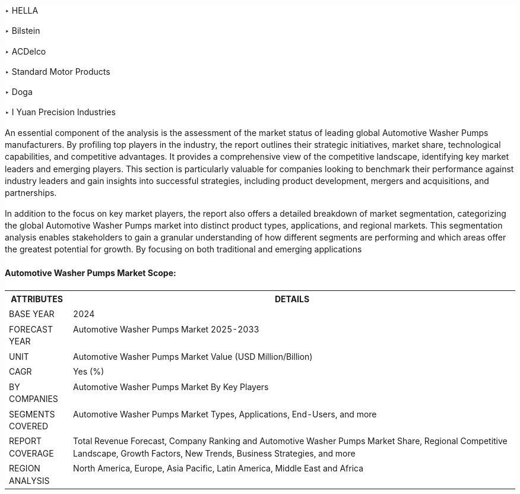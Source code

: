 ‣ HELLA

‣ Bilstein

‣ ACDelco

‣ Standard Motor Products

‣ Doga

‣ I Yuan Precision Industries

An essential component of the analysis is the assessment of the market status of leading global Automotive Washer Pumps manufacturers. By profiling top players in the industry, the report outlines their strategic initiatives, market share, technological capabilities, and competitive advantages. It provides a comprehensive view of the competitive landscape, identifying key market leaders and emerging players. This section is particularly valuable for companies looking to benchmark their performance against industry leaders and gain insights into successful strategies, including product development, mergers and acquisitions, and partnerships.

In addition to the focus on key market players, the report also offers a detailed breakdown of market segmentation, categorizing the global Automotive Washer Pumps market into distinct product types, applications, and regional markets. This segmentation analysis enables stakeholders to gain a granular understanding of how different segments are performing and which areas offer the greatest potential for growth. By focusing on both traditional and emerging applications

<h4>Automotive Washer Pumps Market Scope:</h4>
<table>
<tr>
<th>ATTRIBUTES</th>
<th>DETAILS</th>
</tr>
<tr>
<td>BASE YEAR</td>
<td>2024</td>
</tr>
<tr>
<td>FORECAST YEAR</td>
<td>Automotive Washer Pumps Market 2025-2033</td>
</tr>
<tr>
<td>UNIT</td>
<td>Automotive Washer Pumps Market Value (USD Million/Billion)</td>
<tr>
<td>CAGR</td>
<td>Yes (%)</td>
</tr>
</tr>
<tr>
<td>BY COMPANIES</td>
<td>Automotive Washer Pumps Market By Key Players</td>
</tr>
<tr>
<td>SEGMENTS COVERED</td>
<td>Automotive Washer Pumps Market Types, Applications, End-Users, and more</td>
</tr>
<tr>
<td>REPORT COVERAGE</td>
<td>Total Revenue Forecast, Company Ranking and Automotive Washer Pumps Market Share, Regional Competitive Landscape, Growth Factors, New Trends, Business Strategies, and more</td>
</tr>
<tr>
<td>REGION ANALYSIS</td>
<td>North America, Europe, Asia Pacific, Latin America, Middle East and Africa</td>
</tr>
</table>
